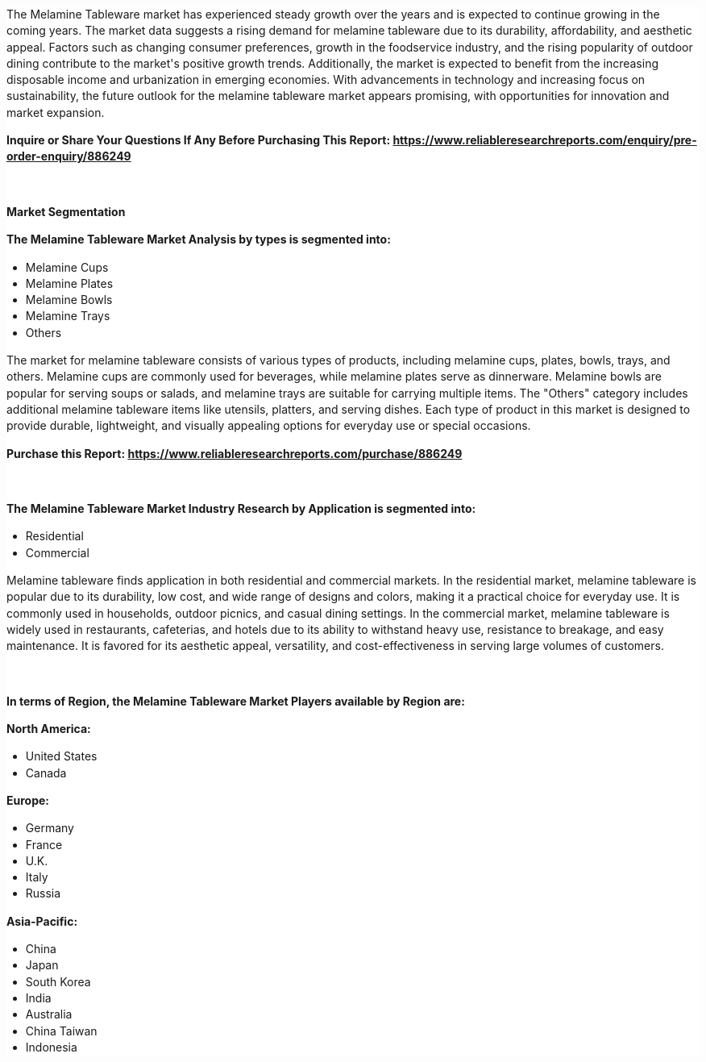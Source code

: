 <p><p>The Melamine Tableware market has experienced steady growth over the years and is expected to continue growing in the coming years. The market data suggests a rising demand for melamine tableware due to its durability, affordability, and aesthetic appeal. Factors such as changing consumer preferences, growth in the foodservice industry, and the rising popularity of outdoor dining contribute to the market's positive growth trends. Additionally, the market is expected to benefit from the increasing disposable income and urbanization in emerging economies. With advancements in technology and increasing focus on sustainability, the future outlook for the melamine tableware market appears promising, with opportunities for innovation and market expansion.</p></p>
<p><strong>Inquire or Share Your Questions If Any Before Purchasing This Report: <a href="https://www.reliableresearchreports.com/enquiry/pre-order-enquiry/886249">https://www.reliableresearchreports.com/enquiry/pre-order-enquiry/886249</a></strong></p>
<p>&nbsp;</p>
<p><strong>Market Segmentation</strong></p>
<p><strong>The Melamine Tableware Market Analysis by types is segmented into:</strong></p>
<p><ul><li>Melamine Cups</li><li>Melamine Plates</li><li>Melamine Bowls</li><li>Melamine Trays</li><li>Others</li></ul></p>
<p><p>The market for melamine tableware consists of various types of products, including melamine cups, plates, bowls, trays, and others. Melamine cups are commonly used for beverages, while melamine plates serve as dinnerware. Melamine bowls are popular for serving soups or salads, and melamine trays are suitable for carrying multiple items. The "Others" category includes additional melamine tableware items like utensils, platters, and serving dishes. Each type of product in this market is designed to provide durable, lightweight, and visually appealing options for everyday use or special occasions.</p></p>
<p><strong>Purchase this Report:&nbsp;<a href="https://www.reliableresearchreports.com/purchase/886249">https://www.reliableresearchreports.com/purchase/886249</a></strong></p>
<p>&nbsp;</p>
<p><strong>The Melamine Tableware Market Industry Research by Application is segmented into:</strong></p>
<p><ul><li>Residential</li><li>Commercial</li></ul></p>
<p><p>Melamine tableware finds application in both residential and commercial markets. In the residential market, melamine tableware is popular due to its durability, low cost, and wide range of designs and colors, making it a practical choice for everyday use. It is commonly used in households, outdoor picnics, and casual dining settings. In the commercial market, melamine tableware is widely used in restaurants, cafeterias, and hotels due to its ability to withstand heavy use, resistance to breakage, and easy maintenance. It is favored for its aesthetic appeal, versatility, and cost-effectiveness in serving large volumes of customers.</p></p>
<p>&nbsp;</p>
<p><strong>In terms of Region, the Melamine Tableware Market Players available by Region are:</strong></p>
<p>
    <p> <strong> North America: </strong>
        <ul>
            <li>United States</li>
            <li>Canada</li>
        </ul>
        </p> 
    <p> <strong> Europe: </strong>
        <ul>
            <li>Germany</li>
            <li>France</li>
            <li>U.K.</li>
            <li>Italy</li>
            <li>Russia</li>
        </ul>
        </p> 
    <p> <strong> Asia-Pacific: </strong>
        <ul>
            <li>China</li>
            <li>Japan</li>
            <li>South Korea</li>
            <li>India</li>
            <li>Australia</li>
            <li>China Taiwan</li>
            <li>Indonesia</li>